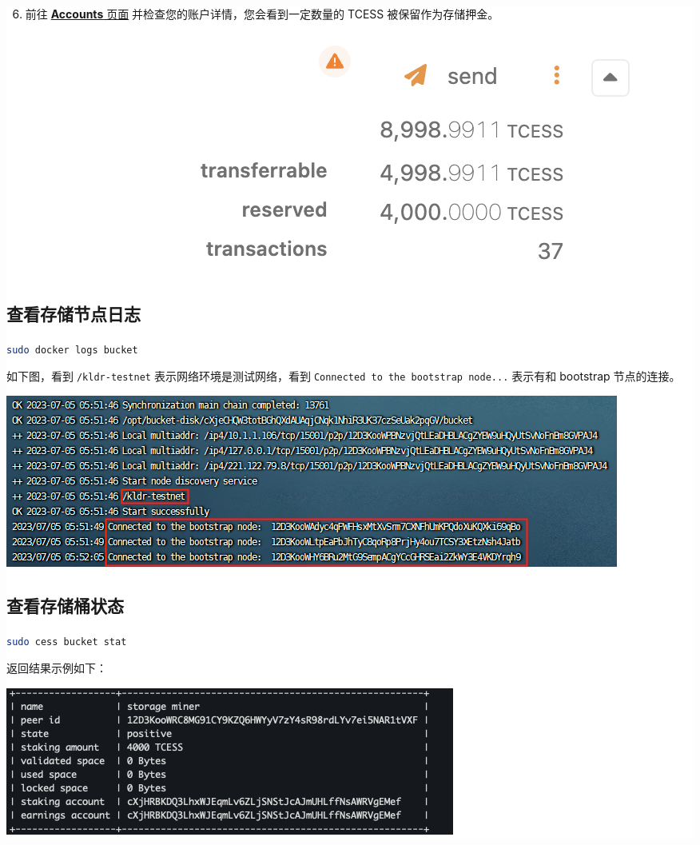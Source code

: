 6. 前往 [**Accounts** 页面](https://polkadot.js.org/apps/#/accounts) 并检查您的账户详情，您会看到一定数量的 TCESS 被保留作为存储押金。

   ![作为存储矿工被保留的代币](../assets/storage-miner/running/storage-miner-deposit.png)


## 查看存储节点日志

```bash
sudo docker logs bucket
```

如下图，看到 `/kldr-testnet` 表示网络环境是测试网络，看到 `Connected to the bootstrap node...` 表示有和 bootstrap 节点的连接。

![存储节点日志](../assets/storage-miner/running/view-node-log.webp)

## 查看存储桶状态

```bash
sudo cess bucket stat
```

返回结果示例如下：

![CESS Bucket 统计](../assets/storage-miner/running/bucket-stat.png)
